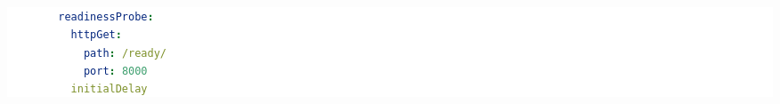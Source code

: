 ```yaml
        readinessProbe:
          httpGet:
            path: /ready/
            port: 8000
          initialDelay